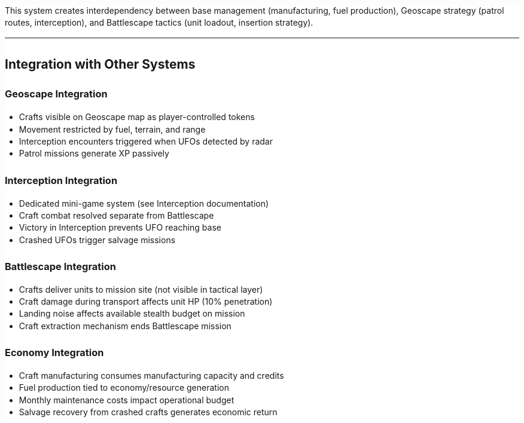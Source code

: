 This system creates interdependency between base management (manufacturing, fuel production), Geoscape strategy (patrol routes, interception), and Battlescape tactics (unit loadout, insertion strategy).

---

## Integration with Other Systems

### Geoscape Integration
- Crafts visible on Geoscape map as player-controlled tokens
- Movement restricted by fuel, terrain, and range
- Interception encounters triggered when UFOs detected by radar
- Patrol missions generate XP passively

### Interception Integration
- Dedicated mini-game system (see Interception documentation)
- Craft combat resolved separate from Battlescape
- Victory in Interception prevents UFO reaching base
- Crashed UFOs trigger salvage missions

### Battlescape Integration
- Crafts deliver units to mission site (not visible in tactical layer)
- Craft damage during transport affects unit HP (10% penetration)
- Landing noise affects available stealth budget on mission
- Craft extraction mechanism ends Battlescape mission

### Economy Integration
- Craft manufacturing consumes manufacturing capacity and credits
- Fuel production tied to economy/resource generation
- Monthly maintenance costs impact operational budget
- Salvage recovery from crashed crafts generates economic return

